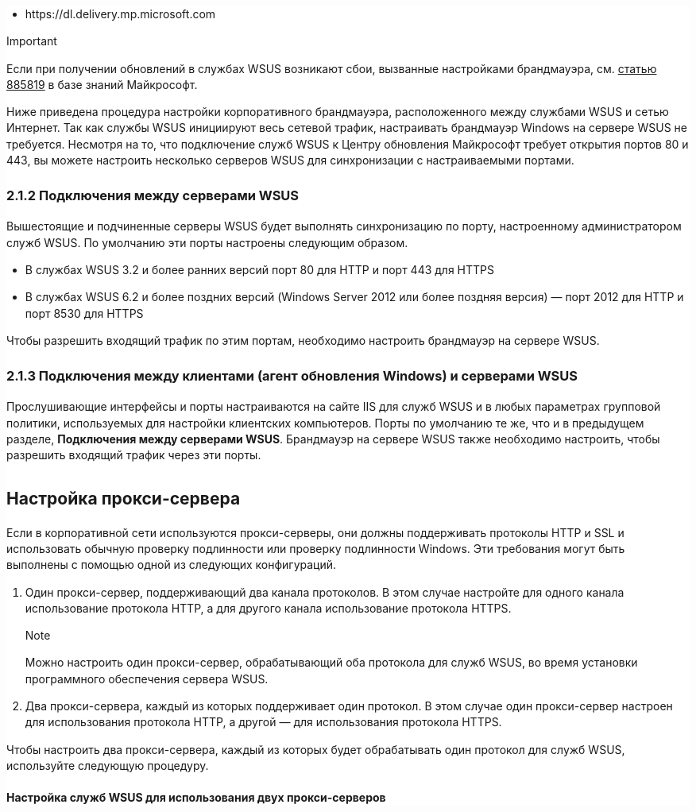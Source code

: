 - https\://dl.delivery.mp.microsoft.com

> [!IMPORTANT]
> Если при получении обновлений в службах WSUS возникают сбои, вызванные настройками брандмауэра, см. [статью 885819](https://support.microsoft.com/kb/885819) в базе знаний Майкрософт.

Ниже приведена процедура настройки корпоративного брандмауэра, расположенного между службами WSUS и сетью Интернет. Так как службы WSUS инициируют весь сетевой трафик, настраивать брандмауэр Windows на сервере WSUS не требуется. Несмотря на то, что подключение служб WSUS к Центру обновления Майкрософт требует открытия портов 80 и 443, вы можете настроить несколько серверов WSUS для синхронизации с настраиваемыми портами.

### <a name="212-connection-between-wsus-servers"></a>2.1.2 Подключения между серверами WSUS
Вышестоящие и подчиненные серверы WSUS будет выполнять синхронизацию по порту, настроенному администратором служб WSUS. По умолчанию эти порты настроены следующим образом.

-   В службах WSUS 3.2 и более ранних версий порт 80 для HTTP и порт 443 для HTTPS

-   В службах WSUS 6.2 и более поздних версий (Windows Server 2012 или более поздняя версия) — порт 2012 для HTTP и порт 8530 для HTTPS

Чтобы разрешить входящий трафик по этим портам, необходимо настроить брандмауэр на сервере WSUS.

### <a name="213-connection-between-clients-windows-update-agent-and-wsus-servers"></a>2.1.3 Подключения между клиентами (агент обновления Windows) и серверами WSUS
Прослушивающие интерфейсы и порты настраиваются на сайте IIS для служб WSUS и в любых параметрах групповой политики, используемых для настройки клиентских компьютеров. Порты по умолчанию те же, что и в предыдущем разделе, **Подключения между серверами WSUS**. Брандмауэр на сервере WSUS также необходимо настроить, чтобы разрешить входящий трафик через эти порты.

## <a name="configure-the-proxy-server"></a>Настройка прокси-сервера
Если в корпоративной сети используются прокси-серверы, они должны поддерживать протоколы HTTP и SSL и использовать обычную проверку подлинности или проверку подлинности Windows. Эти требования могут быть выполнены с помощью одной из следующих конфигураций.

1.  Один прокси-сервер, поддерживающий два канала протоколов. В этом случае настройте для одного канала использование протокола HTTP, а для другого канала использование протокола HTTPS.

    > [!NOTE]
    > Можно настроить один прокси-сервер, обрабатывающий оба протокола для служб WSUS, во время установки программного обеспечения сервера WSUS.

2.  Два прокси-сервера, каждый из которых поддерживает один протокол. В этом случае один прокси-сервер настроен для использования протокола HTTP, а другой — для использования протокола HTTPS.

Чтобы настроить два прокси-сервера, каждый из которых будет обрабатывать один протокол для служб WSUS, используйте следующую процедуру.

#### <a name="to-set-up-wsus-to-use-two-proxy-servers"></a>Настройка служб WSUS для использования двух прокси-серверов
